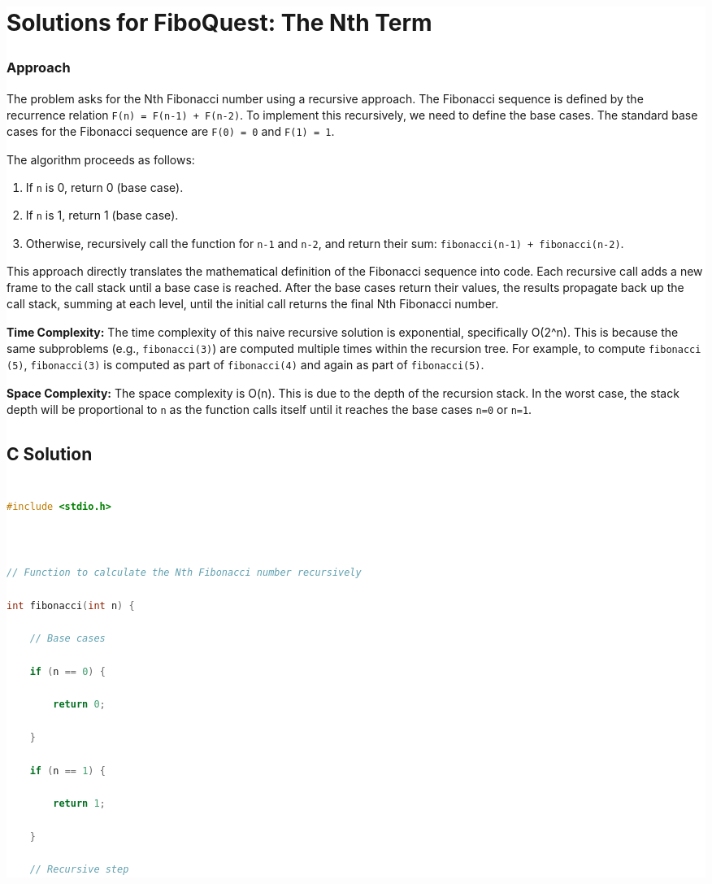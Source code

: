# Solutions for FiboQuest: The Nth Term



### Approach

The problem asks for the Nth Fibonacci number using a recursive approach. The Fibonacci sequence is defined by the recurrence relation `F(n) = F(n-1) + F(n-2)`. To implement this recursively, we need to define the base cases. The standard base cases for the Fibonacci sequence are `F(0) = 0` and `F(1) = 1`.



The algorithm proceeds as follows:

1. If `n` is 0, return 0 (base case).

2. If `n` is 1, return 1 (base case).

3. Otherwise, recursively call the function for `n-1` and `n-2`, and return their sum: `fibonacci(n-1) + fibonacci(n-2)`.



This approach directly translates the mathematical definition of the Fibonacci sequence into code. Each recursive call adds a new frame to the call stack until a base case is reached. After the base cases return their values, the results propagate back up the call stack, summing at each level, until the initial call returns the final Nth Fibonacci number.



**Time Complexity:** The time complexity of this naive recursive solution is exponential, specifically O(2^n). This is because the same subproblems (e.g., `fibonacci(3)`) are computed multiple times within the recursion tree. For example, to compute `fibonacci(5)`, `fibonacci(3)` is computed as part of `fibonacci(4)` and again as part of `fibonacci(5)`.



**Space Complexity:** The space complexity is O(n). This is due to the depth of the recursion stack. In the worst case, the stack depth will be proportional to `n` as the function calls itself until it reaches the base cases `n=0` or `n=1`.



## C Solution

```c

#include <stdio.h>



// Function to calculate the Nth Fibonacci number recursively

int fibonacci(int n) {

    // Base cases

    if (n == 0) {

        return 0;

    }

    if (n == 1) {

        return 1;

    }

    // Recursive step
```